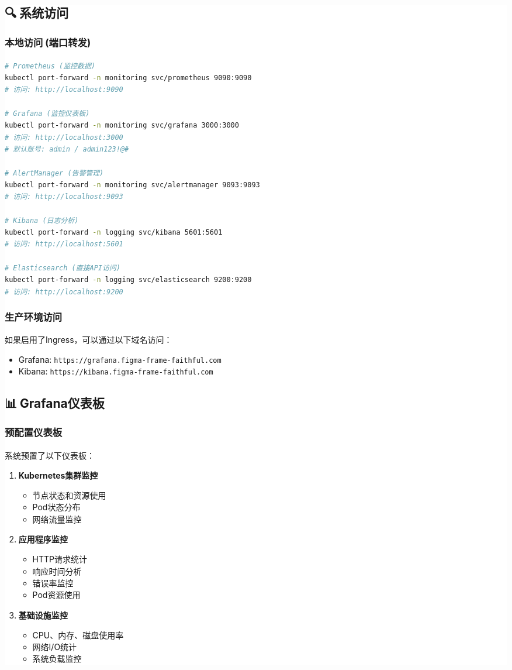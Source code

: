 ## 🔍 系统访问

### 本地访问 (端口转发)

```bash
# Prometheus (监控数据)
kubectl port-forward -n monitoring svc/prometheus 9090:9090
# 访问: http://localhost:9090

# Grafana (监控仪表板)
kubectl port-forward -n monitoring svc/grafana 3000:3000
# 访问: http://localhost:3000
# 默认账号: admin / admin123!@#

# AlertManager (告警管理)
kubectl port-forward -n monitoring svc/alertmanager 9093:9093
# 访问: http://localhost:9093

# Kibana (日志分析)
kubectl port-forward -n logging svc/kibana 5601:5601
# 访问: http://localhost:5601

# Elasticsearch (直接API访问)
kubectl port-forward -n logging svc/elasticsearch 9200:9200
# 访问: http://localhost:9200
```

### 生产环境访问

如果启用了Ingress，可以通过以下域名访问：

- Grafana: `https://grafana.figma-frame-faithful.com`
- Kibana: `https://kibana.figma-frame-faithful.com`

## 📊 Grafana仪表板

### 预配置仪表板

系统预置了以下仪表板：

1. **Kubernetes集群监控**
   - 节点状态和资源使用
   - Pod状态分布
   - 网络流量监控

2. **应用程序监控**
   - HTTP请求统计
   - 响应时间分析
   - 错误率监控
   - Pod资源使用

3. **基础设施监控**
   - CPU、内存、磁盘使用率
   - 网络I/O统计
   - 系统负载监控
